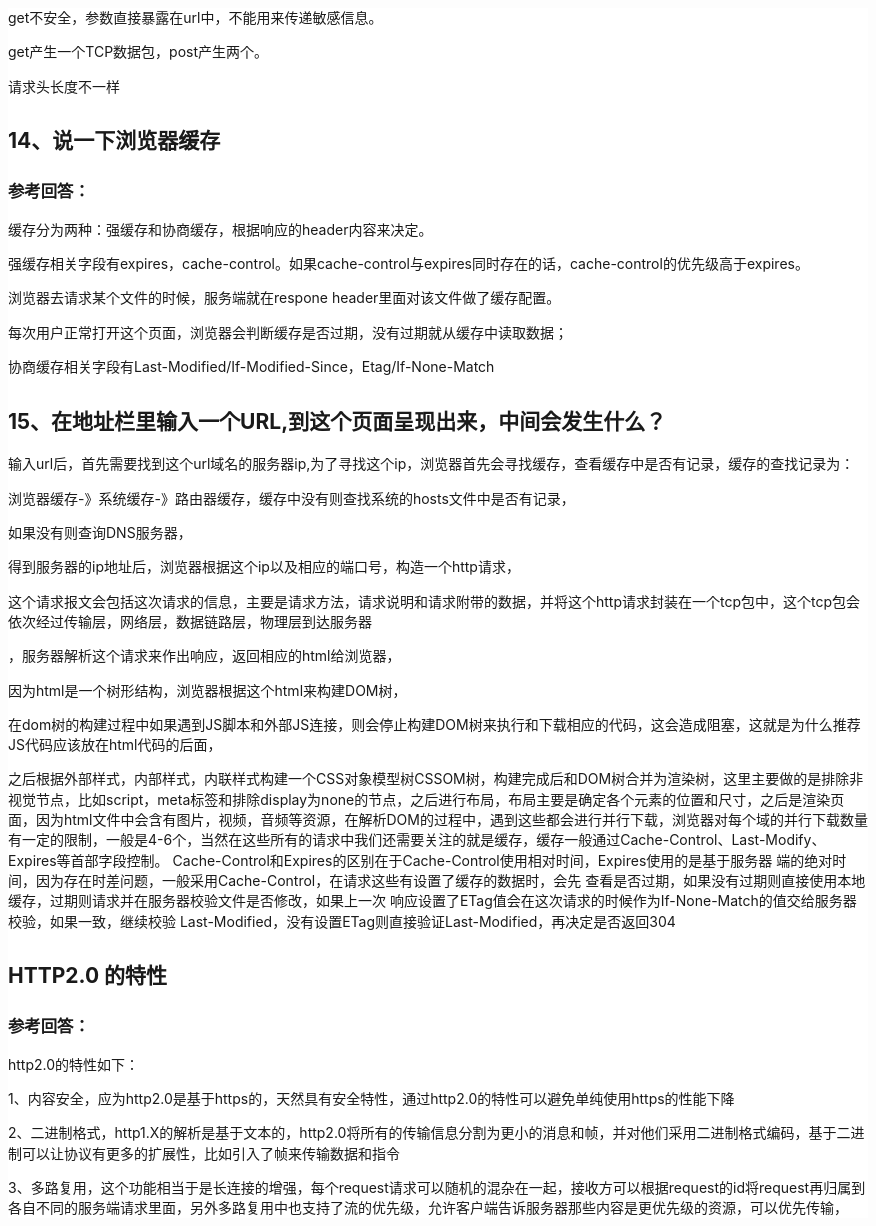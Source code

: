 get不安全，参数直接暴露在url中，不能用来传递敏感信息。

get产生一个TCP数据包，post产生两个。

请求头长度不一样

## 14、说一下浏览器缓存

### 参考回答：

缓存分为两种：强缓存和协商缓存，根据响应的header内容来决定。

强缓存相关字段有expires，cache-control。如果cache-control与expires同时存在的话，cache-control的优先级高于expires。

浏览器去请求某个文件的时候，服务端就在respone header里面对该文件做了缓存配置。

每次用户正常打开这个页面，浏览器会判断缓存是否过期，没有过期就从缓存中读取数据；



协商缓存相关字段有Last-Modified/If-Modified-Since，Etag/If-None-Match

## 15、在地址栏里输入一个URL,到这个页面呈现出来，中间会发生什么？

输入url后，首先需要找到这个url域名的服务器ip,为了寻找这个ip，浏览器首先会寻找缓存，查看缓存中是否有记录，缓存的查找记录为：

浏览器缓存-》系统缓存-》路由器缓存，缓存中没有则查找系统的hosts文件中是否有记录，

如果没有则查询DNS服务器，

得到服务器的ip地址后，浏览器根据这个ip以及相应的端口号，构造一个http请求，

这个请求报文会包括这次请求的信息，主要是请求方法，请求说明和请求附带的数据，并将这个http请求封装在一个tcp包中，这个tcp包会依次经过传输层，网络层，数据链路层，物理层到达服务器

，服务器解析这个请求来作出响应，返回相应的html给浏览器，

因为html是一个树形结构，浏览器根据这个html来构建DOM树，

在dom树的构建过程中如果遇到JS脚本和外部JS连接，则会停止构建DOM树来执行和下载相应的代码，这会造成阻塞，这就是为什么推荐JS代码应该放在html代码的后面，

之后根据外部样式，内部样式，内联样式构建一个CSS对象模型树CSSOM树，构建完成后和DOM树合并为渲染树，这里主要做的是排除非视觉节点，比如script，meta标签和排除display为none的节点，之后进行布局，布局主要是确定各个元素的位置和尺寸，之后是渲染页面，因为html文件中会含有图片，视频，音频等资源，在解析DOM的过程中，遇到这些都会进行并行下载，浏览器对每个域的并行下载数量有一定的限制，一般是4-6个，当然在这些所有的请求中我们还需要关注的就是缓存，缓存一般通过Cache-Control、Last-Modify、Expires等首部字段控制。 Cache-Control和Expires的区别在于Cache-Control使用相对时间，Expires使用的是基于服务器 端的绝对时间，因为存在时差问题，一般采用Cache-Control，在请求这些有设置了缓存的数据时，会先 查看是否过期，如果没有过期则直接使用本地缓存，过期则请求并在服务器校验文件是否修改，如果上一次 响应设置了ETag值会在这次请求的时候作为If-None-Match的值交给服务器校验，如果一致，继续校验 Last-Modified，没有设置ETag则直接验证Last-Modified，再决定是否返回304

##  HTTP2.0 的特性

### 参考回答：

http2.0的特性如下：

1、内容安全，应为http2.0是基于https的，天然具有安全特性，通过http2.0的特性可以避免单纯使用https的性能下降

2、二进制格式，http1.X的解析是基于文本的，http2.0将所有的传输信息分割为更小的消息和帧，并对他们采用二进制格式编码，基于二进制可以让协议有更多的扩展性，比如引入了帧来传输数据和指令

3、多路复用，这个功能相当于是长连接的增强，每个request请求可以随机的混杂在一起，接收方可以根据request的id将request再归属到各自不同的服务端请求里面，另外多路复用中也支持了流的优先级，允许客户端告诉服务器那些内容是更优先级的资源，可以优先传输，

